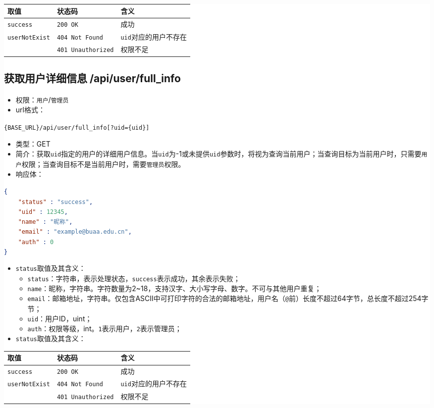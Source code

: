 |取值|状态码|含义|
|:-|:-|:-|
|`success`|`200 OK`|成功|
|`userNotExist`|`404 Not Found`|`uid`对应的用户不存在|
||`401 Unauthorized`|权限不足|





## 获取用户详细信息 /api/user/full_info

* 权限：`用户`/`管理员`
* url格式：

```
{BASE_URL}/api/user/full_info[?uid={uid}]
```
* 类型：GET
* 简介：获取`uid`指定的用户的详细用户信息。当`uid`为-1或未提供`uid`参数时，将视为查询当前用户；当查询目标为当前用户时，只需要`用户`权限；当查询目标不是当前用户时，需要`管理员`权限。
* 响应体：

```JSON
{
    "status" : "success",
    "uid" : 12345,
    "name" : "昵称",
    "email" : "example@buaa.edu.cn",
    "auth" : 0
}
```
* `status`取值及其含义：
  * `status`：字符串，表示处理状态，`success`表示成功，其余表示失败；
  * `name`：昵称，字符串。字符数量为2~18，支持汉字、大小写字母、数字。不可与其他用户重复；
  * `email`：邮箱地址，字符串。仅包含ASCII中可打印字符的合法的邮箱地址，用户名（`@`前）长度不超过64字节，总长度不超过254字节；
  * `uid`：用户ID，uint；
  * `auth`：权限等级，int。`1`表示用户，`2`表示管理员；
* `status`取值及其含义：

|取值|状态码|含义|
|:-|:-|:-|
|`success`|`200 OK`|成功|
|`userNotExist`|`404 Not Found`|`uid`对应的用户不存在|
||`401 Unauthorized`|权限不足|




